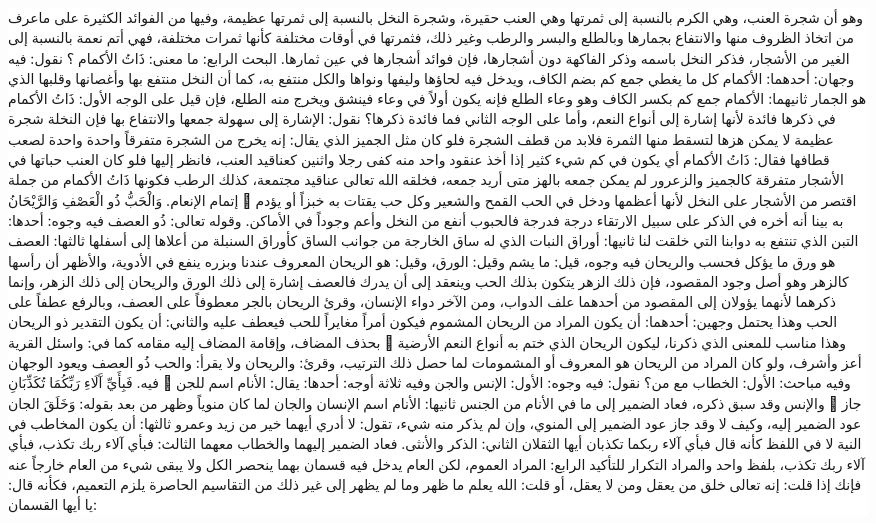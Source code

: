 وهو أن شجرة العنب، وهي الكرم بالنسبة إلى ثمرتها وهي العنب حقيرة، وشجرة النخل بالنسبة إلى ثمرتها عظيمة، وفيها من الفوائد الكثيرة على ماعرف من اتخاذ الظروف منها والانتفاع بجمارها وبالطلع والبسر والرطب وغير ذلك، فثمرتها في أوقات مختلفة كأنها ثمرات مختلفة، فهي أتم نعمة بالنسبة إلى الغير من الأشجار، فذكر النخل باسمه وذكر الفاكهة دون أشجارها، فإن فوائد أشجارها في عين ثمارها.
البحث الرابع:
ما معنى:
ذَاتُ الأكمام
؟ نقول: فيه وجهان:
أحدهما: الأكمام كل ما يغطي جمع كم بضم الكاف، ويدخل فيه لحاؤها وليفها ونواها والكل منتفع به، كما أن النخل منتفع بها وأغصانها وقلبها الذي هو الجمار ثانيهما: الأكمام جمع كم بكسر الكاف وهو وعاء الطلع فإنه يكون أولاً في وعاء فينشق ويخرج منه الطلع، فإن قيل على الوجه الأول:
ذَاتُ الأكمام
في ذكرها فائدة لأنها إشارة إلى أنواع النعم، وأما على الوجه الثاني فما فائدة ذكرها؟ نقول: الإشارة إلى سهولة جمعها والانتفاع بها فإن النخلة شجرة عظيمة لا يمكن هزها لتسقط منها الثمرة فلابد من قطف الشجرة فلو كان مثل الجميز الذي يقال: إنه يخرج من الشجرة متفرقاً واحدة واحدة لصعب قطافها فقال:
ذَاتُ الأكمام
أي يكون في كم شيء كثير إذا أخذ عنقود واحد منه كفى رجلا واثنين كعناقيد العنب، فانظر إليها فلو كان العنب حباتها في الأشجار متفرقة كالجميز والزعرور لم يمكن جمعه بالهز متى أريد جمعه، فخلقه الله تعالى عناقيد مجتمعة، كذلك الرطب فكونها
ذَاتُ الأكمام
من جملة إتمام الإنعام.
وَالْحَبُّ ذُو الْعَصْفِ وَالرَّيْحَانُ

اقتصر من الأشجار على النخل لأنها أعظمها ودخل في الحب القمح والشعير وكل حب يقتات به خبزاً أو يؤدم به بينا أنه أخره في الذكر على سبيل الارتقاء درجة فدرجة فالحبوب أنفع من النخل وأعم وجوداً في الأماكن. وقوله تعالى:
ذُو العصف
فيه وجوه:
أحدها:
التبن الذي تنتفع به دوابنا التي خلقت لنا ثانيها: أوراق النبات الذي له ساق الخارجة من جوانب الساق كأوراق السنبلة من أعلاها إلى أسفلها ثالثها: العصف هو ورق ما يؤكل فحسب والريحان فيه وجوه، قيل: ما يشم وقيل: الورق، وقيل: هو الريحان المعروف عندنا وبزره ينفع في الأدوية، والأظهر أن رأسها كالزهر وهو أصل وجود المقصود، فإن ذلك الزهر يتكون بذلك الحب وينعقد إلى أن يدرك فالعصف إشارة إلى ذلك الورق والريحان إلى ذلك الزهر، وإنما ذكرهما لأنهما يؤولان إلى المقصود من أحدهما علف الدواب، ومن الآخر دواء الإنسان، وقرئ الريحان بالجر معطوفاً على العصف، وبالرفع عطفاً على الحب وهذا يحتمل وجهين:
أحدهما: أن يكون المراد من الريحان المشموم فيكون أمراً مغايراً للحب فيعطف عليه والثاني: أن يكون التقدير ذو الريحان بحذف المضاف، وإقامة المضاف إليه مقامه كما في:
واسئل القرية

وهذا مناسب للمعنى الذي ذكرنا، ليكون الريحان الذي ختم به أنواع النعم الأرضية أعز وأشرف، ولو كان المراد من الريحان هو المعروف أو المشمومات لما حصل ذلك الترتيب، وقرئ:
والريحان
ولا يقرأ:
والحب ذُو العصف
ويعود الوجهان فيه.
فَبِأَيِّ آَلَاءِ رَبِّكُمَا تُكَذِّبَانِ

وفيه مباحث:
الأول:
الخطاب مع من؟ نقول: فيه وجوه:
الأول:
الإنس والجن وفيه ثلاثة أوجه:
أحدها:
يقال: الأنام اسم للجن والإنس وقد سبق ذكره، فعاد الضمير إلى ما في الأنام من الجنس ثانيها: الأنام اسم الإنسان والجان لما كان منوياً وظهر من بعد بقوله:
وَخَلَقَ الجان

جاز عود الضمير إليه، وكيف لا وقد جاز عود الضمير إلى المنوي، وإن لم يذكر منه شيء، تقول: لا أدري أيهما خير من زيد وعمرو ثالثها: أن يكون المخاطب في النية لا في اللفظ كأنه قال فبأي آلاء ربكما تكذبان أيها الثقلان الثاني: الذكر والأنثى. فعاد الضمير إليهما والخطاب معهما الثالث: فبأي آلاء ربك تكذب، فبأي آلاء ربك تكذب، بلفظ واحد والمراد التكرار للتأكيد الرابع: المراد العموم، لكن العام يدخل فيه قسمان بهما ينحصر الكل ولا يبقى شيء من العام خارجاً عنه فإنك إذا قلت: إنه تعالى خلق من يعقل ومن لا يعقل، أو قلت: الله يعلم ما ظهر وما لم يظهر إلى غير ذلك من التقاسيم الحاصرة يلزم التعميم، فكأنه قال: يا أيها القسمان: